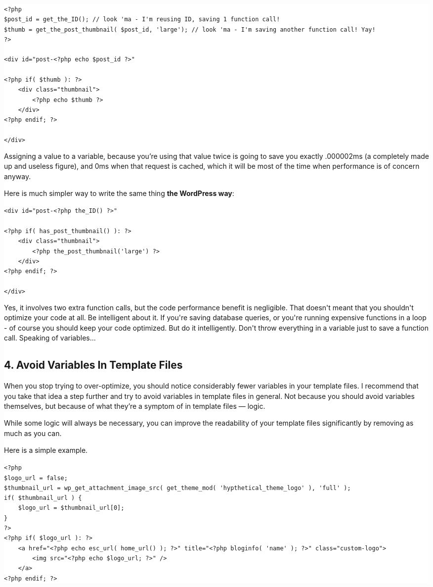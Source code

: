 <pre><code class="language-javascript">&lt;?php
$post_id = get_the_ID(); // look 'ma - I'm reusing ID, saving 1 function call!
$thumb = get_the_post_thumbnail( $post_id, 'large'); // look 'ma - I'm saving another function call! Yay!
?&gt;

&lt;div id="post-&lt;?php echo $post_id ?&gt;"

&lt;?php if( $thumb ): ?&gt;
    &lt;div class="thumbnail"&gt;
        &lt;?php echo $thumb ?&gt;
    &lt;/div&gt;
&lt;?php endif; ?&gt;

&lt;/div&gt;
</code></pre></div>

<p>Assigning a value to a variable, because you’re using that value twice is going to save you exactly .000002ms (a completely made up and useless figure), and 0ms when that request is cached, which it will be most of the time when performance is of concern anyway.</p>

<p>Here is much simpler way to write the same thing <strong>the WordPress way</strong>:</p>

<pre><code class="language-javascript">&lt;div id="post-&lt;?php the_ID() ?&gt;"

&lt;?php if( has_post_thumbnail() ): ?&gt;
    &lt;div class="thumbnail"&gt;
        &lt;?php the_post_thumbnail('large') ?&gt;
    &lt;/div&gt;
&lt;?php endif; ?&gt;

&lt;/div&gt;
</code></pre>

<p>Yes, it involves two extra function calls, but the code performance benefit is negligible. That doesn't meant that you shouldn't optimize your code at all. Be intelligent about it. If you're saving database queries, or you're running expensive functions in a loop - of course you should keep your code optimized. But do it intelligently. Don't throw everything in a variable just to save a function call. Speaking of variables...<p>

## 4. Avoid Variables In Template Files</h2>

<p>When you stop trying to over-optimize, you should notice considerably fewer variables in your template files. I recommend that you take that idea a step further and try to avoid variables in template files in general. Not because you should avoid variables themselves, but because of what they’re a symptom of in template files &mdash; logic. </p>

<p>While some logic will always be necessary, you can improve the readability of your template files significantly by removing as much as you can. </p>

<p>Here is a simple example.</p>

<div class="break-out">

<pre><code class="language-javascript">&lt;?php
$logo_url = false;
$thumbnail_url = wp_get_attachment_image_src( get_theme_mod( 'hypthetical_theme_logo' ), 'full' );
if( $thumbnail_url ) {
    $logo_url = $thumbnail_url[0];    
}
?&gt;
&lt;?php if( $logo_url ): ?&gt;
    &lt;a href="&lt;?php echo esc_url( home_url() ); ?&gt;" title="&lt;?php bloginfo( 'name' ); ?&gt;" class="custom-logo"&gt;
        &lt;img src="&lt;?php echo $logo_url; ?&gt;" /&gt;
    &lt;/a&gt;
&lt;?php endif; ?&gt;
</code></pre></div>
